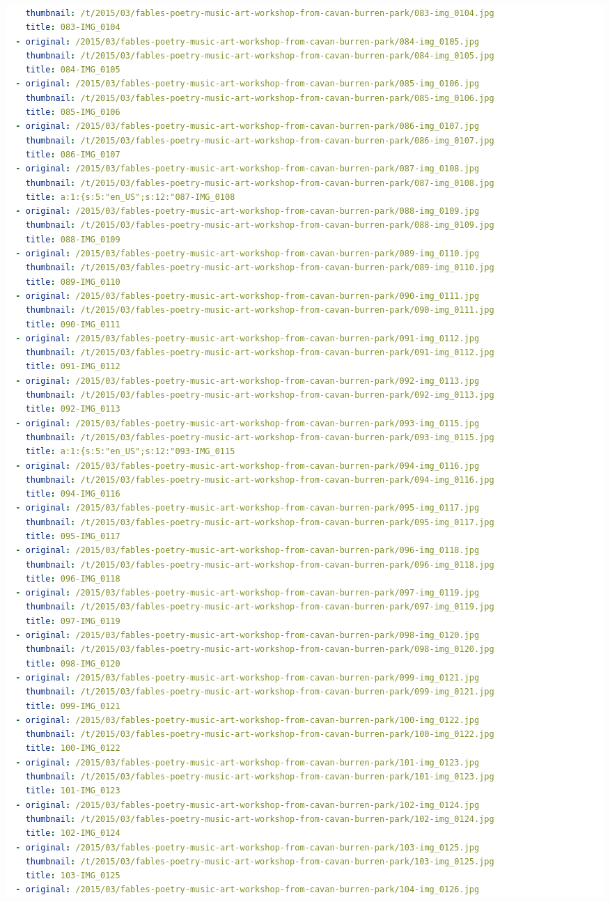 ```yaml
    thumbnail: /t/2015/03/fables-poetry-music-art-workshop-from-cavan-burren-park/083-img_0104.jpg
    title: 083-IMG_0104
  - original: /2015/03/fables-poetry-music-art-workshop-from-cavan-burren-park/084-img_0105.jpg
    thumbnail: /t/2015/03/fables-poetry-music-art-workshop-from-cavan-burren-park/084-img_0105.jpg
    title: 084-IMG_0105
  - original: /2015/03/fables-poetry-music-art-workshop-from-cavan-burren-park/085-img_0106.jpg
    thumbnail: /t/2015/03/fables-poetry-music-art-workshop-from-cavan-burren-park/085-img_0106.jpg
    title: 085-IMG_0106
  - original: /2015/03/fables-poetry-music-art-workshop-from-cavan-burren-park/086-img_0107.jpg
    thumbnail: /t/2015/03/fables-poetry-music-art-workshop-from-cavan-burren-park/086-img_0107.jpg
    title: 086-IMG_0107
  - original: /2015/03/fables-poetry-music-art-workshop-from-cavan-burren-park/087-img_0108.jpg
    thumbnail: /t/2015/03/fables-poetry-music-art-workshop-from-cavan-burren-park/087-img_0108.jpg
    title: a:1:{s:5:"en_US";s:12:"087-IMG_0108
  - original: /2015/03/fables-poetry-music-art-workshop-from-cavan-burren-park/088-img_0109.jpg
    thumbnail: /t/2015/03/fables-poetry-music-art-workshop-from-cavan-burren-park/088-img_0109.jpg
    title: 088-IMG_0109
  - original: /2015/03/fables-poetry-music-art-workshop-from-cavan-burren-park/089-img_0110.jpg
    thumbnail: /t/2015/03/fables-poetry-music-art-workshop-from-cavan-burren-park/089-img_0110.jpg
    title: 089-IMG_0110
  - original: /2015/03/fables-poetry-music-art-workshop-from-cavan-burren-park/090-img_0111.jpg
    thumbnail: /t/2015/03/fables-poetry-music-art-workshop-from-cavan-burren-park/090-img_0111.jpg
    title: 090-IMG_0111
  - original: /2015/03/fables-poetry-music-art-workshop-from-cavan-burren-park/091-img_0112.jpg
    thumbnail: /t/2015/03/fables-poetry-music-art-workshop-from-cavan-burren-park/091-img_0112.jpg
    title: 091-IMG_0112
  - original: /2015/03/fables-poetry-music-art-workshop-from-cavan-burren-park/092-img_0113.jpg
    thumbnail: /t/2015/03/fables-poetry-music-art-workshop-from-cavan-burren-park/092-img_0113.jpg
    title: 092-IMG_0113
  - original: /2015/03/fables-poetry-music-art-workshop-from-cavan-burren-park/093-img_0115.jpg
    thumbnail: /t/2015/03/fables-poetry-music-art-workshop-from-cavan-burren-park/093-img_0115.jpg
    title: a:1:{s:5:"en_US";s:12:"093-IMG_0115
  - original: /2015/03/fables-poetry-music-art-workshop-from-cavan-burren-park/094-img_0116.jpg
    thumbnail: /t/2015/03/fables-poetry-music-art-workshop-from-cavan-burren-park/094-img_0116.jpg
    title: 094-IMG_0116
  - original: /2015/03/fables-poetry-music-art-workshop-from-cavan-burren-park/095-img_0117.jpg
    thumbnail: /t/2015/03/fables-poetry-music-art-workshop-from-cavan-burren-park/095-img_0117.jpg
    title: 095-IMG_0117
  - original: /2015/03/fables-poetry-music-art-workshop-from-cavan-burren-park/096-img_0118.jpg
    thumbnail: /t/2015/03/fables-poetry-music-art-workshop-from-cavan-burren-park/096-img_0118.jpg
    title: 096-IMG_0118
  - original: /2015/03/fables-poetry-music-art-workshop-from-cavan-burren-park/097-img_0119.jpg
    thumbnail: /t/2015/03/fables-poetry-music-art-workshop-from-cavan-burren-park/097-img_0119.jpg
    title: 097-IMG_0119
  - original: /2015/03/fables-poetry-music-art-workshop-from-cavan-burren-park/098-img_0120.jpg
    thumbnail: /t/2015/03/fables-poetry-music-art-workshop-from-cavan-burren-park/098-img_0120.jpg
    title: 098-IMG_0120
  - original: /2015/03/fables-poetry-music-art-workshop-from-cavan-burren-park/099-img_0121.jpg
    thumbnail: /t/2015/03/fables-poetry-music-art-workshop-from-cavan-burren-park/099-img_0121.jpg
    title: 099-IMG_0121
  - original: /2015/03/fables-poetry-music-art-workshop-from-cavan-burren-park/100-img_0122.jpg
    thumbnail: /t/2015/03/fables-poetry-music-art-workshop-from-cavan-burren-park/100-img_0122.jpg
    title: 100-IMG_0122
  - original: /2015/03/fables-poetry-music-art-workshop-from-cavan-burren-park/101-img_0123.jpg
    thumbnail: /t/2015/03/fables-poetry-music-art-workshop-from-cavan-burren-park/101-img_0123.jpg
    title: 101-IMG_0123
  - original: /2015/03/fables-poetry-music-art-workshop-from-cavan-burren-park/102-img_0124.jpg
    thumbnail: /t/2015/03/fables-poetry-music-art-workshop-from-cavan-burren-park/102-img_0124.jpg
    title: 102-IMG_0124
  - original: /2015/03/fables-poetry-music-art-workshop-from-cavan-burren-park/103-img_0125.jpg
    thumbnail: /t/2015/03/fables-poetry-music-art-workshop-from-cavan-burren-park/103-img_0125.jpg
    title: 103-IMG_0125
  - original: /2015/03/fables-poetry-music-art-workshop-from-cavan-burren-park/104-img_0126.jpg
```